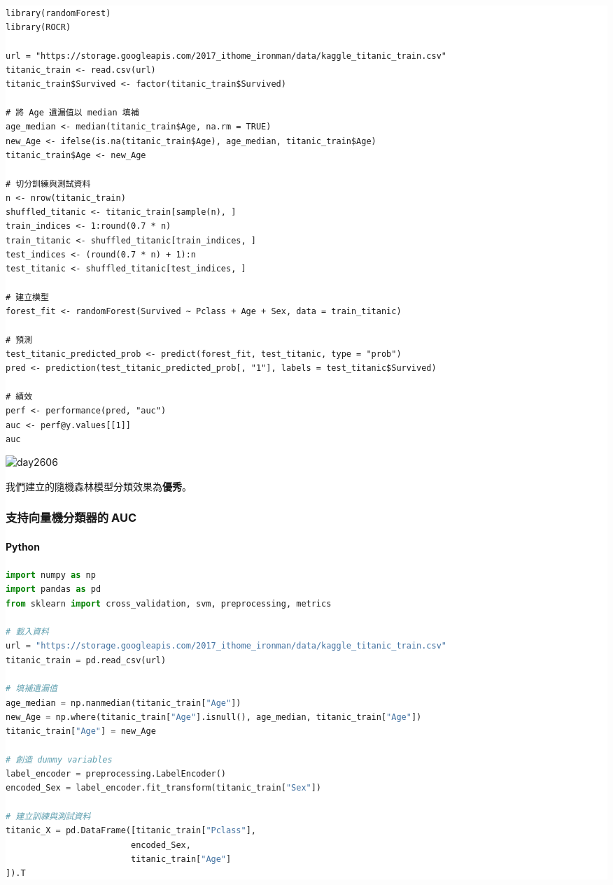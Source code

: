 ```
library(randomForest)
library(ROCR)

url = "https://storage.googleapis.com/2017_ithome_ironman/data/kaggle_titanic_train.csv"
titanic_train <- read.csv(url)
titanic_train$Survived <- factor(titanic_train$Survived)

# 將 Age 遺漏值以 median 填補
age_median <- median(titanic_train$Age, na.rm = TRUE)
new_Age <- ifelse(is.na(titanic_train$Age), age_median, titanic_train$Age)
titanic_train$Age <- new_Age

# 切分訓練與測試資料
n <- nrow(titanic_train)
shuffled_titanic <- titanic_train[sample(n), ]
train_indices <- 1:round(0.7 * n)
train_titanic <- shuffled_titanic[train_indices, ]
test_indices <- (round(0.7 * n) + 1):n
test_titanic <- shuffled_titanic[test_indices, ]

# 建立模型
forest_fit <- randomForest(Survived ~ Pclass + Age + Sex, data = train_titanic)

# 預測
test_titanic_predicted_prob <- predict(forest_fit, test_titanic, type = "prob")
pred <- prediction(test_titanic_predicted_prob[, "1"], labels = test_titanic$Survived)

# 績效
perf <- performance(pred, "auc")
auc <- perf@y.values[[1]]
auc
```

![day2606](https://storage.googleapis.com/2017_ithome_ironman/day2606.png)

我們建立的隨機森林模型分類效果為**優秀**。

### 支持向量機分類器的 AUC

#### Python

```python
import numpy as np
import pandas as pd
from sklearn import cross_validation, svm, preprocessing, metrics

# 載入資料
url = "https://storage.googleapis.com/2017_ithome_ironman/data/kaggle_titanic_train.csv"
titanic_train = pd.read_csv(url)

# 填補遺漏值
age_median = np.nanmedian(titanic_train["Age"])
new_Age = np.where(titanic_train["Age"].isnull(), age_median, titanic_train["Age"])
titanic_train["Age"] = new_Age

# 創造 dummy variables
label_encoder = preprocessing.LabelEncoder()
encoded_Sex = label_encoder.fit_transform(titanic_train["Sex"])

# 建立訓練與測試資料
titanic_X = pd.DataFrame([titanic_train["Pclass"],
                         encoded_Sex,
                         titanic_train["Age"]
]).T
```